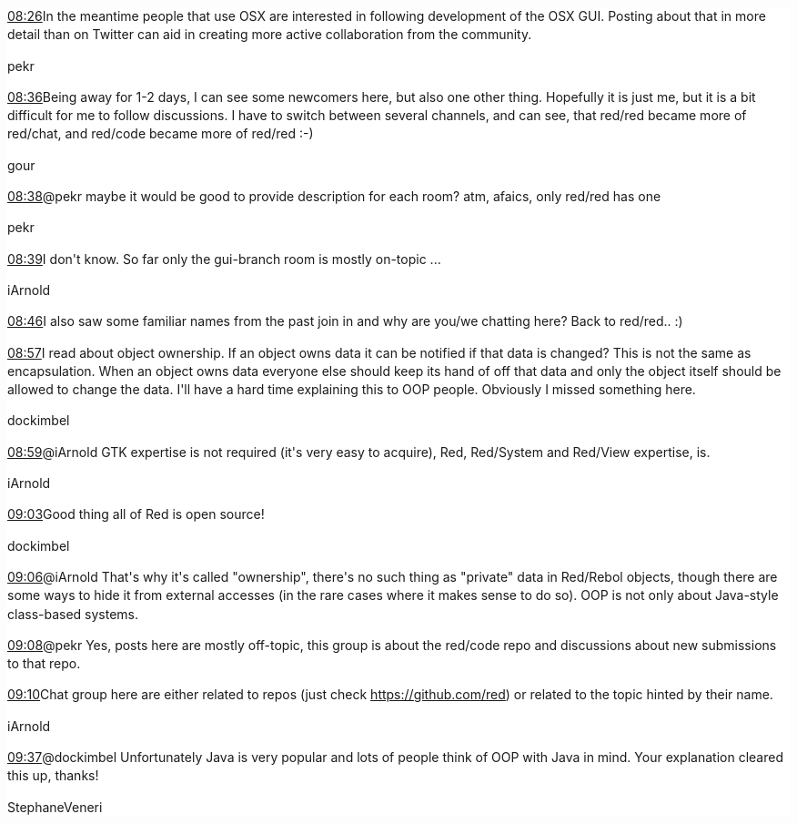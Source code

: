[08:26](#msg5700d398bbffcc665faba788)In the meantime people that use OSX are interested in following development of the OSX GUI. Posting about that in more detail than on Twitter can aid in creating more active collaboration from the community.

pekr

[08:36](#msg5700d5f68d2a72471b7c8a4b)Being away for 1-2 days, I can see some newcomers here, but also one other thing. Hopefully it is just me, but it is a bit difficult for me to follow discussions. I have to switch between several channels, and can see, that red/red became more of red/chat, and red/code became more of red/red :-)

gour

[08:38](#msg5700d6831a1ccc164832b2fb)@pekr maybe it would be good to provide description for each room? atm, afaics, only red/red has one

pekr

[08:39](#msg5700d6c9d39de41b49601466)I don't know. So far only the gui-branch room is mostly on-topic ...

iArnold

[08:46](#msg5700d87bd478c81e2cbc9333)I also saw some familiar names from the past join in and why are you/we chatting here? Back to red/red.. :)

[08:57](#msg5700db0411ea211749c44413)I read about object ownership. If an object owns data it can be notified if that data is changed? This is not the same as encapsulation. When an object owns data everyone else should keep its hand of off that data and only the object itself should be allowed to change the data. I'll have a hard time explaining this to OOP people. Obviously I missed something here.

dockimbel

[08:59](#msg5700db6754b9c4023d23ee2a)@iArnold GTK expertise is not required (it's very easy to acquire), Red, Red/System and Red/View expertise, is.

iArnold

[09:03](#msg5700dc6cbbffcc665faba8a2)Good thing all of Red is open source!

dockimbel

[09:06](#msg5700dd2b54b9c4023d23ee31)@iArnold That's why it's called "ownership", there's no such thing as "private" data in Red/Rebol objects, though there are some ways to hide it from external accesses (in the rare cases where it makes sense to do so). OOP is not only about Java-style class-based systems.

[09:08](#msg5700dd701a1ccc164832b309)@pekr Yes, posts here are mostly off-topic, this group is about the red/code repo and discussions about new submissions to that repo.

[09:10](#msg5700ddeb54b9c4023d23ee33)Chat group here are either related to repos (just check https://github.com/red) or related to the topic hinted by their name.

iArnold

[09:37](#msg5700e475d9b73e635f68b9a0)@dockimbel Unfortunately Java is very popular and lots of people think of OOP with Java in mind. Your explanation cleared this up, thanks!

StephaneVeneri
